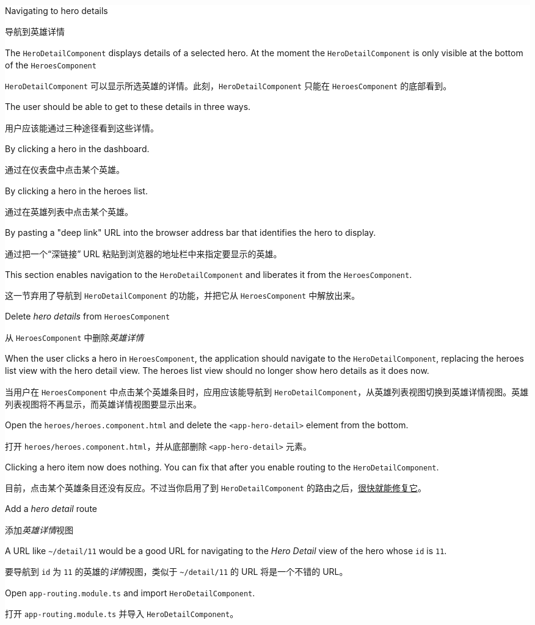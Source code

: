

Navigating to hero details

导航到英雄详情

The `HeroDetailComponent` displays details of a selected hero.
At the moment the `HeroDetailComponent` is only visible at the bottom of the `HeroesComponent`

`HeroDetailComponent` 可以显示所选英雄的详情。此刻，`HeroDetailComponent` 只能在 `HeroesComponent` 的底部看到。

The user should be able to get to these details in three ways.

用户应该能通过三种途径看到这些详情。

By clicking a hero in the dashboard.

通过在仪表盘中点击某个英雄。

By clicking a hero in the heroes list.

通过在英雄列表中点击某个英雄。

By pasting a "deep link" URL into the browser address bar that identifies the hero to display.

通过把一个“深链接” URL 粘贴到浏览器的地址栏中来指定要显示的英雄。

This section enables navigation to the `HeroDetailComponent` and liberates it from the `HeroesComponent`.

这一节弃用了导航到 `HeroDetailComponent` 的功能，并把它从 `HeroesComponent` 中解放出来。

Delete *hero details* from `HeroesComponent`

从 `HeroesComponent` 中删除*英雄详情*

When the user clicks a hero in `HeroesComponent`, the application should navigate to the `HeroDetailComponent`, replacing the heroes list view with the hero detail view.
The heroes list view should no longer show hero details as it does now.

当用户在 `HeroesComponent` 中点击某个英雄条目时，应用应该能导航到 `HeroDetailComponent`，从英雄列表视图切换到英雄详情视图。英雄列表视图将不再显示，而英雄详情视图要显示出来。

Open the `heroes/heroes.component.html` and delete the `<app-hero-detail>` element from the bottom.

打开 `heroes/heroes.component.html`，并从底部删除 `<app-hero-detail>` 元素。

Clicking a hero item now does nothing.
You can fix that after you enable routing to the `HeroDetailComponent`.

目前，点击某个英雄条目还没有反应。不过当你启用了到 `HeroDetailComponent` 的路由之后，[很快就能修复它](#heroes-component-links)。

Add a *hero detail* route

添加*英雄详情*视图

A URL like `~/detail/11` would be a good URL for navigating to the *Hero Detail* view of the hero whose `id` is `11`.

要导航到 `id` 为 `11` 的英雄的*详情*视图，类似于 `~/detail/11` 的 URL 将是一个不错的 URL。

Open `app-routing.module.ts` and import `HeroDetailComponent`.

打开 `app-routing.module.ts` 并导入 `HeroDetailComponent`。
